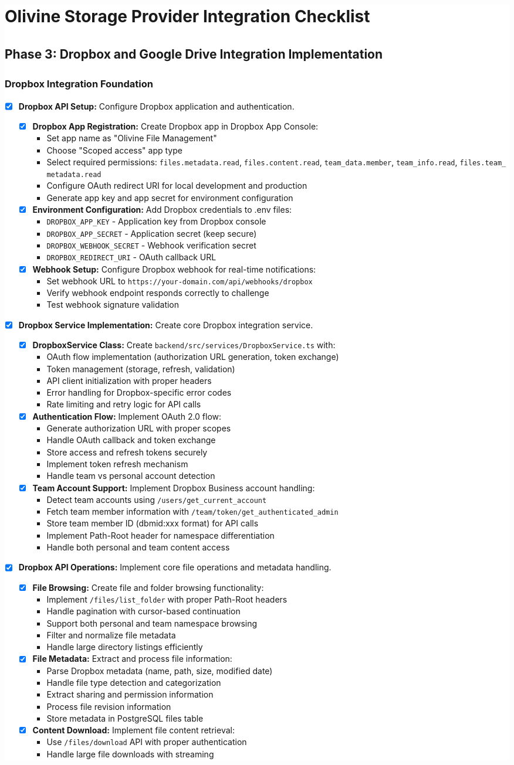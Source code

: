 # Olivine Storage Provider Integration Checklist
## Phase 3: Dropbox and Google Drive Integration Implementation

### Dropbox Integration Foundation

* [x] **Dropbox API Setup:** Configure Dropbox application and authentication.

  * [x] **Dropbox App Registration:** Create Dropbox app in Dropbox App Console:
    - Set app name as "Olivine File Management"
    - Choose "Scoped access" app type
    - Select required permissions: `files.metadata.read`, `files.content.read`, `team_data.member`, `team_info.read`, `files.team_metadata.read`
    - Configure OAuth redirect URI for local development and production
    - Generate app key and app secret for environment configuration
  * [x] **Environment Configuration:** Add Dropbox credentials to .env files:
    - `DROPBOX_APP_KEY` - Application key from Dropbox console
    - `DROPBOX_APP_SECRET` - Application secret (keep secure)
    - `DROPBOX_WEBHOOK_SECRET` - Webhook verification secret
    - `DROPBOX_REDIRECT_URI` - OAuth callback URL
  * [x] **Webhook Setup:** Configure Dropbox webhook for real-time notifications:
    - Set webhook URL to `https://your-domain.com/api/webhooks/dropbox`
    - Verify webhook endpoint responds correctly to challenge
    - Test webhook signature validation

* [x] **Dropbox Service Implementation:** Create core Dropbox integration service.

  * [x] **DropboxService Class:** Create `backend/src/services/DropboxService.ts` with:
    - OAuth flow implementation (authorization URL generation, token exchange)
    - Token management (storage, refresh, validation)
    - API client initialization with proper headers
    - Error handling for Dropbox-specific error codes
    - Rate limiting and retry logic for API calls
  * [x] **Authentication Flow:** Implement OAuth 2.0 flow:
    - Generate authorization URL with proper scopes
    - Handle OAuth callback and token exchange
    - Store access and refresh tokens securely
    - Implement token refresh mechanism
    - Handle team vs personal account detection
  * [x] **Team Account Support:** Implement Dropbox Business account handling:
    - Detect team accounts using `/users/get_current_account`
    - Fetch team member information with `/team/token/get_authenticated_admin`
    - Store team member ID (dbmid:xxx format) for API calls
    - Implement Path-Root header for namespace differentiation
    - Handle both personal and team content access

* [x] **Dropbox API Operations:** Implement core file operations and metadata handling.

  * [x] **File Browsing:** Create file and folder browsing functionality:
    - Implement `/files/list_folder` with proper Path-Root headers
    - Handle pagination with cursor-based continuation
    - Support both personal and team namespace browsing
    - Filter and normalize file metadata
    - Handle large directory listings efficiently
  * [x] **File Metadata:** Extract and process file information:
    - Parse Dropbox metadata (name, path, size, modified date)
    - Handle file type detection and categorization
    - Extract sharing and permission information
    - Process file revision information
    - Store metadata in PostgreSQL files table
  * [x] **Content Download:** Implement file content retrieval:
    - Use `/files/download` API with proper authentication
    - Handle large file downloads with streaming